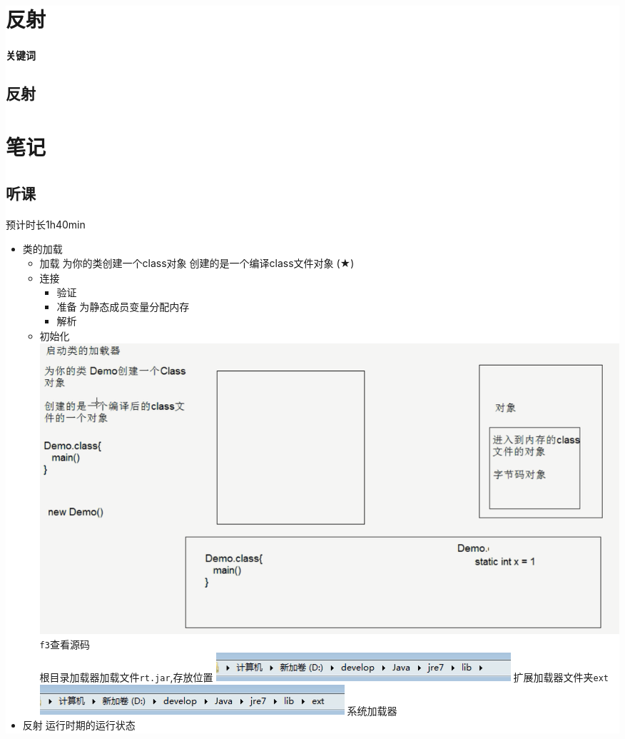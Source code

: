 # 反射

**关键词**



**反射**
---

# 笔记




## 听课
预计时长1h40min
- 类的加载
  - 加载
    为你的类创建一个class对象
    创建的是一个编译class文件对象 (★)
  - 连接
    - 验证
    - 准备 为静态成员变量分配内存
    - 解析  
  - 初始化
  ![](img/2019-12-07-11-05-46.png)
`f3`查看源码  
根目录加载器加载文件`rt.jar`,存放位置
![](img/2019-12-07-11-02-46.png)
扩展加载器文件夹`ext`
![](img/2019-12-07-11-03-21.png)
系统加载器
- 反射
  运行时期的运行状态  
